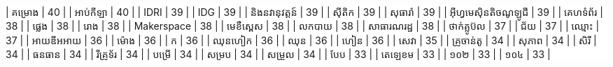 | គម្រោង | 40 |
| អាប់កីឡា | 40 |
| IDRI | 39 |
| IDG | 39 |
| និងនវានុវត្តន៍ | 39 |
| ស៊ីតិក | 39 |
| សុធារ៉ា | 39 |
| អុីហ្វមេសុិនតិចណូឡូជី | 39 |
| គេហទំព័រ | 38 |
| ផេ្លង | 38 |
| រោង | 38 |
| Makerspace | 38 |
| មេខឺស្ពេស | 38 |
| លកបាយ | 38 |
| សាធារណរដ្ឋ | 38 |
| ថាក់គ្លូប៊ល | 37 |
| ជ័យ | 37 |
| ឈ្មោះ | 37 |
| អាយឌីអអាយ | 36 |
| ម៉ោង | 36 |
| ក | 36 |
| ឈុនហៀក | 36 |
| ឈុន | 36 |
| ហៀន | 36 |
| សេវា | 35 |
| គ្រូចាន់តូ | 34 |
| សុភាព | 34 |
| សិរី | 34 |
| ធនធាន | 34 |
| រីគ្រូទ័រ | 34 |
| បម្រើ | 34 |
| សម្រប | 34 |
| សម្រួល | 34 |
| បែប | 33 |
| តេឡេខម | 33 |
| ១០២ | 33 |
| ១០៤ | 33 |